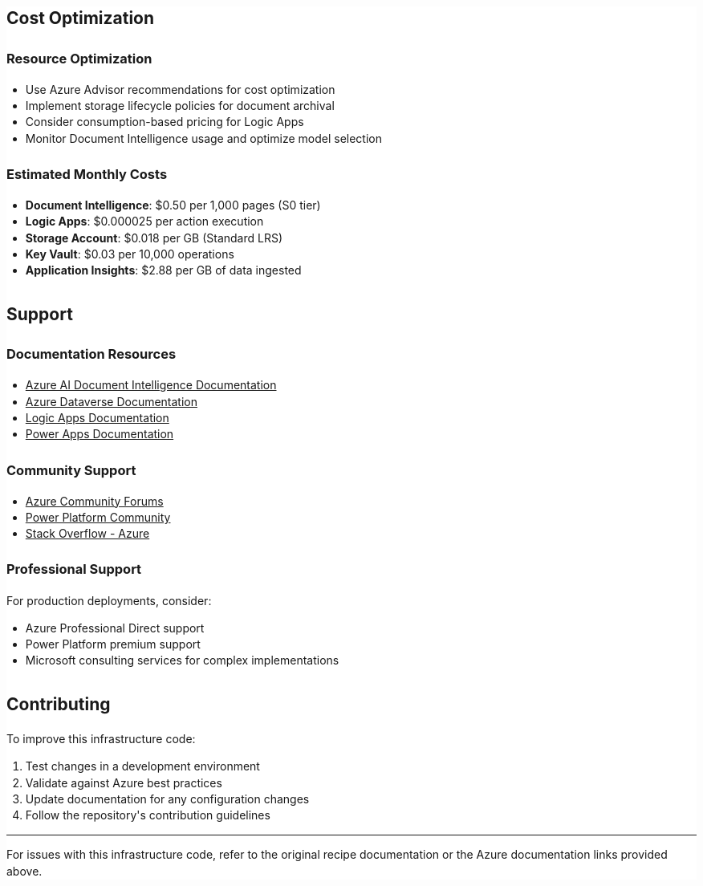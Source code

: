 ## Cost Optimization

### Resource Optimization

- Use Azure Advisor recommendations for cost optimization
- Implement storage lifecycle policies for document archival
- Consider consumption-based pricing for Logic Apps
- Monitor Document Intelligence usage and optimize model selection

### Estimated Monthly Costs

- **Document Intelligence**: $0.50 per 1,000 pages (S0 tier)
- **Logic Apps**: $0.000025 per action execution
- **Storage Account**: $0.018 per GB (Standard LRS)
- **Key Vault**: $0.03 per 10,000 operations
- **Application Insights**: $2.88 per GB of data ingested

## Support

### Documentation Resources

- [Azure AI Document Intelligence Documentation](https://docs.microsoft.com/en-us/azure/ai-services/document-intelligence/)
- [Azure Dataverse Documentation](https://docs.microsoft.com/en-us/power-platform/admin/dataverse-best-practices)
- [Logic Apps Documentation](https://docs.microsoft.com/en-us/azure/logic-apps/)
- [Power Apps Documentation](https://docs.microsoft.com/en-us/power-apps/)

### Community Support

- [Azure Community Forums](https://techcommunity.microsoft.com/t5/azure/ct-p/Azure)
- [Power Platform Community](https://powerusers.microsoft.com/)
- [Stack Overflow - Azure](https://stackoverflow.com/questions/tagged/azure)

### Professional Support

For production deployments, consider:
- Azure Professional Direct support
- Power Platform premium support
- Microsoft consulting services for complex implementations

## Contributing

To improve this infrastructure code:

1. Test changes in a development environment
2. Validate against Azure best practices
3. Update documentation for any configuration changes
4. Follow the repository's contribution guidelines

---

For issues with this infrastructure code, refer to the original recipe documentation or the Azure documentation links provided above.